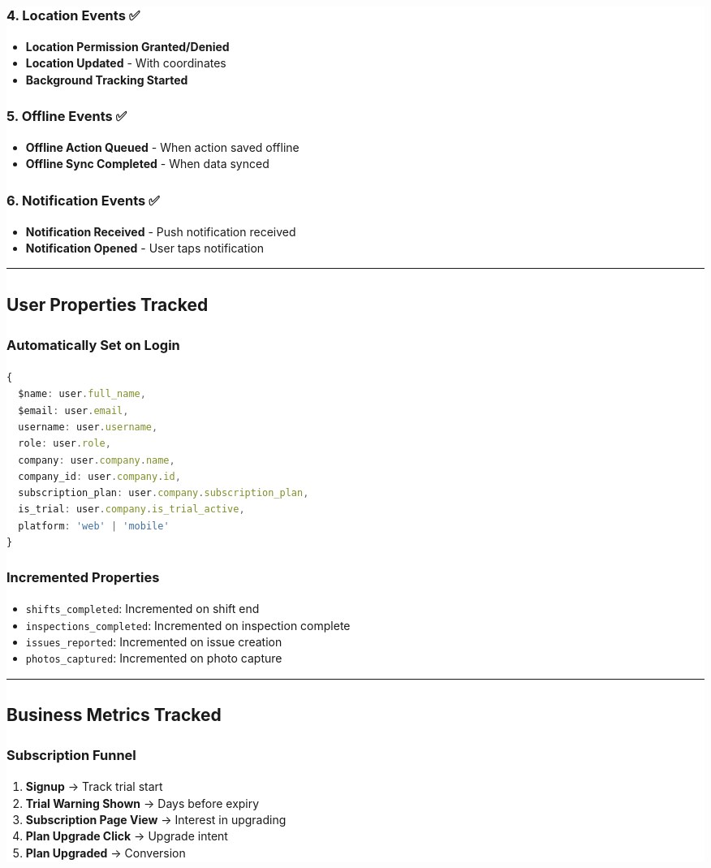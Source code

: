 ### 4. Location Events ✅
- **Location Permission Granted/Denied**
- **Location Updated** - With coordinates
- **Background Tracking Started**

### 5. Offline Events ✅
- **Offline Action Queued** - When action saved offline
- **Offline Sync Completed** - When data synced

### 6. Notification Events ✅
- **Notification Received** - Push notification received
- **Notification Opened** - User taps notification

---

## User Properties Tracked

### Automatically Set on Login
```typescript
{
  $name: user.full_name,
  $email: user.email,
  username: user.username,
  role: user.role,
  company: user.company.name,
  company_id: user.company.id,
  subscription_plan: user.company.subscription_plan,
  is_trial: user.company.is_trial_active,
  platform: 'web' | 'mobile'
}
```

### Incremented Properties
- `shifts_completed`: Incremented on shift end
- `inspections_completed`: Incremented on inspection complete
- `issues_reported`: Incremented on issue creation
- `photos_captured`: Incremented on photo capture

---

## Business Metrics Tracked

### Subscription Funnel
1. **Signup** → Track trial start
2. **Trial Warning Shown** → Days before expiry
3. **Subscription Page View** → Interest in upgrading
4. **Plan Upgrade Click** → Upgrade intent
5. **Plan Upgraded** → Conversion
